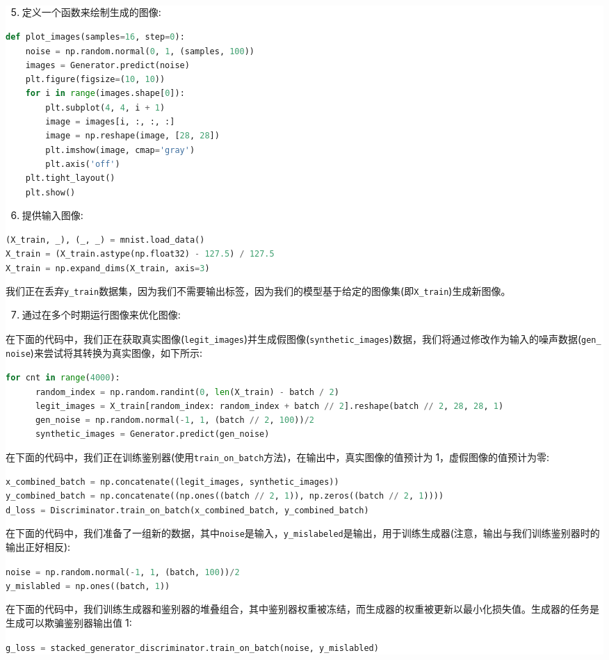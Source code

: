 5.  定义一个函数来绘制生成的图像:

```py
def plot_images(samples=16, step=0):
    noise = np.random.normal(0, 1, (samples, 100))
    images = Generator.predict(noise)
    plt.figure(figsize=(10, 10))
    for i in range(images.shape[0]):
        plt.subplot(4, 4, i + 1)
        image = images[i, :, :, :]
        image = np.reshape(image, [28, 28])
        plt.imshow(image, cmap='gray')
        plt.axis('off')
    plt.tight_layout()
    plt.show()
```

6.  提供输入图像:

```py
(X_train, _), (_, _) = mnist.load_data()
X_train = (X_train.astype(np.float32) - 127.5) / 127.5
X_train = np.expand_dims(X_train, axis=3)
```

我们正在丢弃`y_train`数据集，因为我们不需要输出标签，因为我们的模型基于给定的图像集(即`X_train`)生成新图像。

7.  通过在多个时期运行图像来优化图像:

在下面的代码中，我们正在获取真实图像(`legit_images`)并生成假图像(`synthetic_images`)数据，我们将通过修改作为输入的噪声数据(`gen_noise`)来尝试将其转换为真实图像，如下所示:

```py
for cnt in range(4000):
      random_index = np.random.randint(0, len(X_train) - batch / 2)
      legit_images = X_train[random_index: random_index + batch // 2].reshape(batch // 2, 28, 28, 1)
      gen_noise = np.random.normal(-1, 1, (batch // 2, 100))/2
      synthetic_images = Generator.predict(gen_noise)
```

在下面的代码中，我们正在训练鉴别器(使用`train_on_batch`方法)，在输出中，真实图像的值预计为 1，虚假图像的值预计为零:

```py
x_combined_batch = np.concatenate((legit_images, synthetic_images))
y_combined_batch = np.concatenate((np.ones((batch // 2, 1)), np.zeros((batch // 2, 1))))
d_loss = Discriminator.train_on_batch(x_combined_batch, y_combined_batch)
```

在下面的代码中，我们准备了一组新的数据，其中`noise`是输入，`y_mislabeled`是输出，用于训练生成器(注意，输出与我们训练鉴别器时的输出正好相反):

```py
noise = np.random.normal(-1, 1, (batch, 100))/2
y_mislabled = np.ones((batch, 1))
```

在下面的代码中，我们训练生成器和鉴别器的堆叠组合，其中鉴别器权重被冻结，而生成器的权重被更新以最小化损失值。生成器的任务是生成可以欺骗鉴别器输出值 1:

```py
g_loss = stacked_generator_discriminator.train_on_batch(noise, y_mislabled)
```
